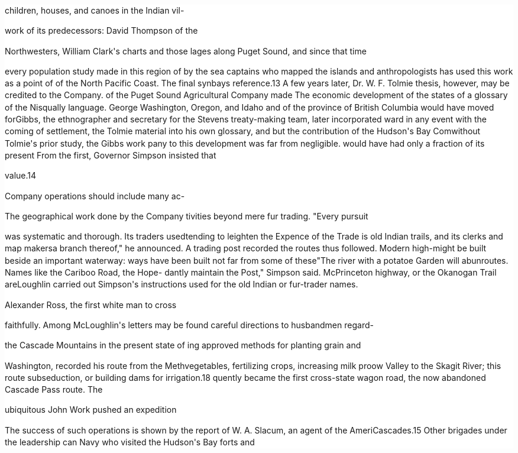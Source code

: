 children, houses, and canoes in the Indian vil-

work of its predecessors: David Thompson of the

Northwesters, William Clark's charts and those
lages along Puget Sound, and since that time

every population study made in this region of
by the sea captains who mapped the islands and
anthropologists has used this work as a point
of of the North Pacific Coast. The final synbays
reference.13 A few years later, Dr. W. F. Tolmie
thesis, however, may be credited to the Company.
of the Puget Sound Agricultural Company made
The economic development of the states of
a glossary of the Nisqually language. George
Washington, Oregon, and Idaho and of the province of British Columbia would have moved forGibbs, the ethnographer and secretary for the
Stevens treaty-making team, later incorporated
ward in any event with the coming of settlement,
the Tolmie material into his own glossary, and
but the contribution of the Hudson's Bay Comwithout Tolmie's prior study, the Gibbs work
pany to this development was far from negligible.
would have had only a fraction of its present
From the first, Governor Simpson insisted that

value.14

Company operations should include many ac-

The geographical work done by the Company tivities beyond mere fur trading. "Every pursuit

was systematic and thorough. Its traders usedtending to leighten the Expence of the Trade is
old Indian trails, and its clerks and map makersa branch thereof," he announced. A trading post
recorded the routes thus followed. Modern high-might be built beside an important waterway:
ways have been built not far from some of these"The river with a potatoe Garden will abunroutes. Names like the Cariboo Road, the Hope- dantly maintain the Post," Simpson said. McPrinceton highway, or the Okanogan Trail areLoughlin carried out Simpson's instructions
used for the old Indian or fur-trader names.

Alexander Ross, the first white man to cross

faithfully. Among McLoughlin's letters may be
found careful directions to husbandmen regard-

the Cascade Mountains in the present state of
ing approved methods for planting grain and

Washington, recorded his route from the Methvegetables, fertilizing crops, increasing milk proow Valley to the Skagit River; this route subseduction, or building dams for irrigation.18
quently became the first cross-state wagon road,
the now abandoned Cascade Pass route. The

ubiquitous John Work pushed an expedition

The success of such operations is shown by the
report of W. A. Slacum, an agent of the AmeriCascades.15 Other brigades under the leadership
can Navy who visited the Hudson's Bay forts and
